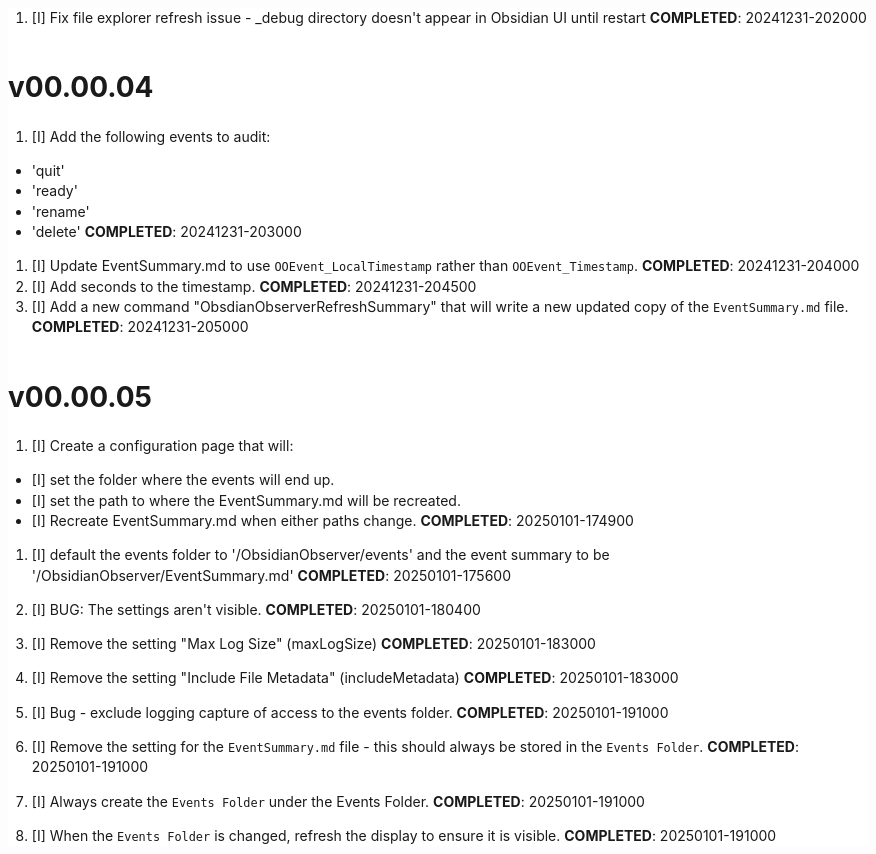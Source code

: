 1. [I] Fix file explorer refresh issue - _debug directory doesn't appear in Obsidian UI until restart
  **COMPLETED**: 20241231-202000

# v00.00.04

1. [I] Add the following events to audit:
  - 'quit'
  - 'ready'
  - 'rename'
  - 'delete'
  **COMPLETED**: 20241231-203000

1. [I] Update EventSummary.md to use `OOEvent_LocalTimestamp` rather than `OOEvent_Timestamp`.
  **COMPLETED**: 20241231-204000
1. [I] Add seconds to the timestamp.
  **COMPLETED**: 20241231-204500
1. [I] Add a new command "ObsdianObserverRefreshSummary" that will write a new updated copy of the `EventSummary.md` file.
  **COMPLETED**: 20241231-205000

# v00.00.05

1. [I] Create a configuration page that will:
  - [I] set the folder where the events will end up.
  - [I] set the path to where the EventSummary.md will be recreated.
  - [I] Recreate EventSummary.md when either paths change.
  **COMPLETED**: 20250101-174900

1. [I] default the events folder to '/ObsidianObserver/events' and the event summary to be '/ObsidianObserver/EventSummary.md'
  **COMPLETED**: 20250101-175600 

1. [I] BUG: The settings aren't visible.
  **COMPLETED**: 20250101-180400

1. [I] Remove the setting "Max Log Size" (maxLogSize)
  **COMPLETED**: 20250101-183000
1. [I] Remove the setting "Include File Metadata" (includeMetadata)
  **COMPLETED**: 20250101-183000


1. [I] Bug - exclude logging capture of access to the events folder.
  **COMPLETED**: 20250101-191000
1. [I] Remove the setting for the `EventSummary.md` file - this should always be stored in the `Events Folder`.
  **COMPLETED**: 20250101-191000
1. [I] Always create the `Events Folder` under the Events Folder.
  **COMPLETED**: 20250101-191000
1. [I] When the `Events Folder` is changed, refresh the display to ensure it is visible.
  **COMPLETED**: 20250101-191000

